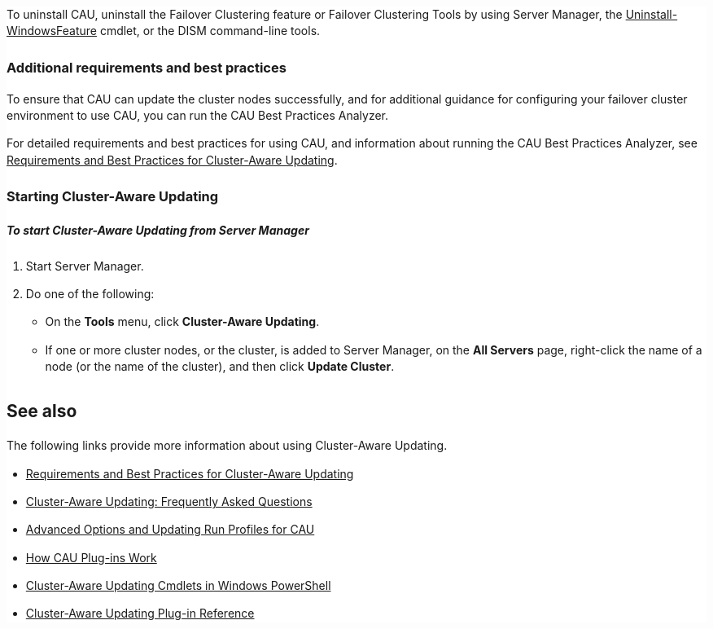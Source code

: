To uninstall CAU, uninstall the Failover Clustering feature or Failover Clustering Tools by using Server Manager, the [Uninstall-WindowsFeature](https://technet.microsoft.com/itpro/powershell/windows/server-manager/uninstall-windowsfeature) cmdlet, or the DISM command\-line tools.  
  
### Additional requirements and best practices  

To ensure that CAU can update the cluster nodes successfully, and for additional guidance for configuring your failover cluster environment to use CAU, you can run the CAU Best Practices Analyzer.  
  
For detailed requirements and best practices for using CAU, and information about running the CAU Best Practices Analyzer, see [Requirements and Best Practices for Cluster\-Aware Updating](http://go.microsoft.com/fwlink/p/?LinkId=234906).  
  
### Starting Cluster-Aware Updating  
  
##### To start Cluster-Aware Updating from Server Manager  
  
1.  Start Server Manager.  
  
2.  Do one of the following:  
  
    -   On the **Tools** menu, click **Cluster\-Aware Updating**.  
  
    -   If one or more cluster nodes, or the cluster, is added to Server Manager, on the **All Servers** page, right\-click the name of a node \(or the name of the cluster\), and then click **Update Cluster**.  
  
## See also  
The following links provide more information about using Cluster-Aware Updating.  
  
-   [Requirements and Best Practices for Cluster\-Aware Updating](http://go.microsoft.com/fwlink/p/?LinkId=234906)  
  
-   [Cluster\-Aware Updating: Frequently Asked Questions](http://technet.microsoft.com/library/hh831367.aspx)  
  
-   [Advanced Options and Updating Run Profiles for CAU](http://go.microsoft.com/fwlink/p/?LinkId=234907)  
  
-   [How CAU Plug\-ins Work](http://go.microsoft.com/fwlink/p/?LinkId=235333)  
  
-   [Cluster\-Aware Updating Cmdlets in Windows PowerShell](http://go.microsoft.com/fwlink/p/?LinkId=237675)  
  
-   [Cluster\-Aware Updating Plug\-in Reference](http://msdn.microsoft.com/library/hh418084.aspx)  
  

